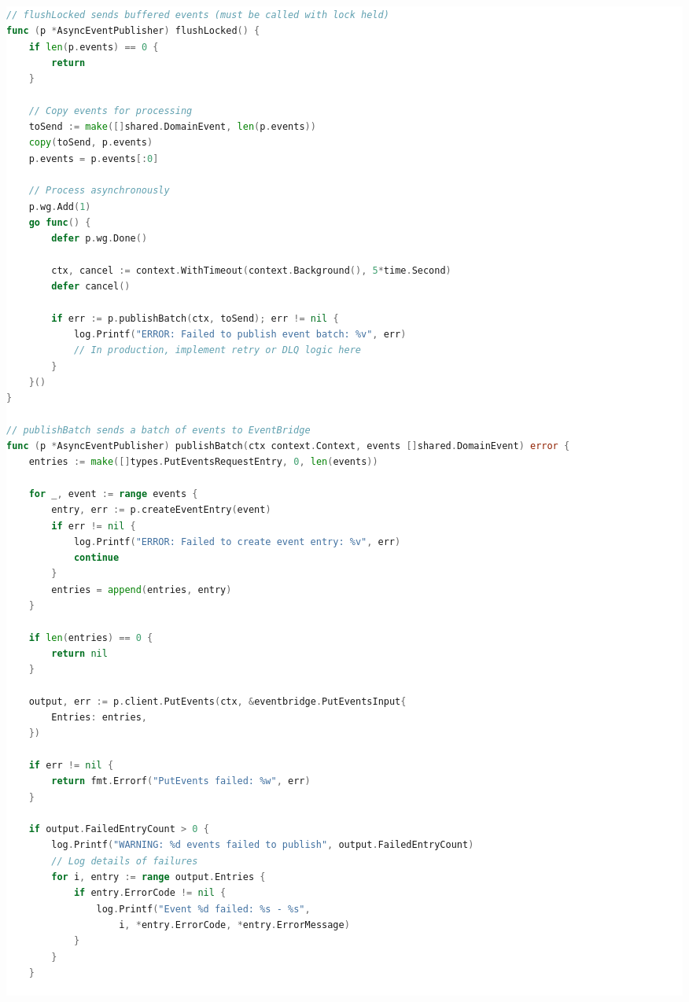 ```go
// flushLocked sends buffered events (must be called with lock held)
func (p *AsyncEventPublisher) flushLocked() {
    if len(p.events) == 0 {
        return
    }
    
    // Copy events for processing
    toSend := make([]shared.DomainEvent, len(p.events))
    copy(toSend, p.events)
    p.events = p.events[:0]
    
    // Process asynchronously
    p.wg.Add(1)
    go func() {
        defer p.wg.Done()
        
        ctx, cancel := context.WithTimeout(context.Background(), 5*time.Second)
        defer cancel()
        
        if err := p.publishBatch(ctx, toSend); err != nil {
            log.Printf("ERROR: Failed to publish event batch: %v", err)
            // In production, implement retry or DLQ logic here
        }
    }()
}

// publishBatch sends a batch of events to EventBridge
func (p *AsyncEventPublisher) publishBatch(ctx context.Context, events []shared.DomainEvent) error {
    entries := make([]types.PutEventsRequestEntry, 0, len(events))
    
    for _, event := range events {
        entry, err := p.createEventEntry(event)
        if err != nil {
            log.Printf("ERROR: Failed to create event entry: %v", err)
            continue
        }
        entries = append(entries, entry)
    }
    
    if len(entries) == 0 {
        return nil
    }
    
    output, err := p.client.PutEvents(ctx, &eventbridge.PutEventsInput{
        Entries: entries,
    })
    
    if err != nil {
        return fmt.Errorf("PutEvents failed: %w", err)
    }
    
    if output.FailedEntryCount > 0 {
        log.Printf("WARNING: %d events failed to publish", output.FailedEntryCount)
        // Log details of failures
        for i, entry := range output.Entries {
            if entry.ErrorCode != nil {
                log.Printf("Event %d failed: %s - %s", 
                    i, *entry.ErrorCode, *entry.ErrorMessage)
            }
        }
    }
    
```